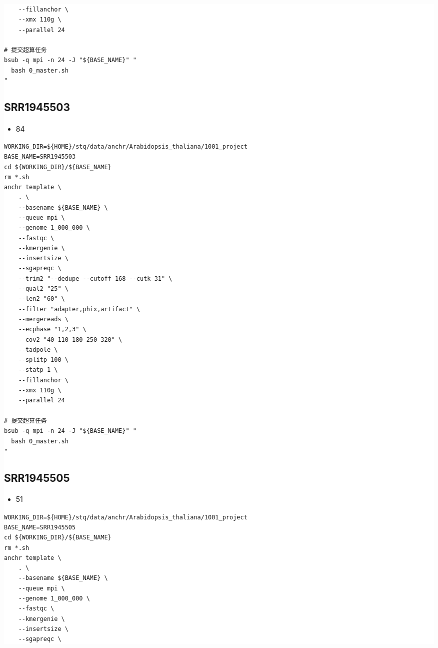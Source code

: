 ```
    --fillanchor \
    --xmx 110g \
    --parallel 24

# 提交超算任务
bsub -q mpi -n 24 -J "${BASE_NAME}" "
  bash 0_master.sh
"
```

## SRR1945503
+ 84
```
WORKING_DIR=${HOME}/stq/data/anchr/Arabidopsis_thaliana/1001_project
BASE_NAME=SRR1945503
cd ${WORKING_DIR}/${BASE_NAME}
rm *.sh
anchr template \
    . \
    --basename ${BASE_NAME} \
    --queue mpi \
    --genome 1_000_000 \
    --fastqc \
    --kmergenie \
    --insertsize \
    --sgapreqc \
    --trim2 "--dedupe --cutoff 168 --cutk 31" \
    --qual2 "25" \
    --len2 "60" \
    --filter "adapter,phix,artifact" \
    --mergereads \
    --ecphase "1,2,3" \
    --cov2 "40 110 180 250 320" \
    --tadpole \
    --splitp 100 \
    --statp 1 \
    --fillanchor \
    --xmx 110g \
    --parallel 24

# 提交超算任务
bsub -q mpi -n 24 -J "${BASE_NAME}" "
  bash 0_master.sh
"
```

## SRR1945505
+ 51
```
WORKING_DIR=${HOME}/stq/data/anchr/Arabidopsis_thaliana/1001_project
BASE_NAME=SRR1945505
cd ${WORKING_DIR}/${BASE_NAME}
rm *.sh
anchr template \
    . \
    --basename ${BASE_NAME} \
    --queue mpi \
    --genome 1_000_000 \
    --fastqc \
    --kmergenie \
    --insertsize \
    --sgapreqc \
```